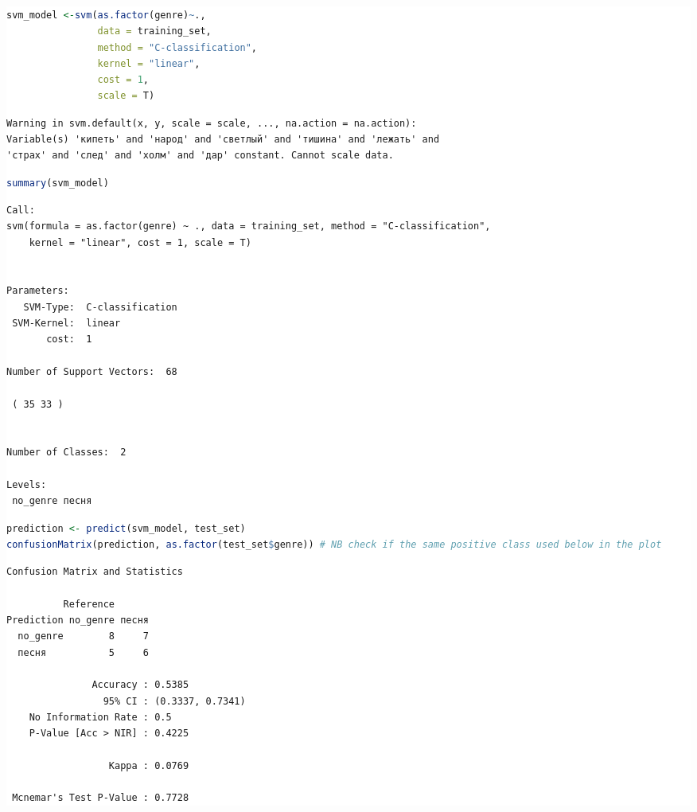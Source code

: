``` r
svm_model <-svm(as.factor(genre)~.,  
                data = training_set, 
                method = "C-classification", 
                kernel = "linear", 
                cost = 1, 
                scale = T)
```

    Warning in svm.default(x, y, scale = scale, ..., na.action = na.action):
    Variable(s) 'кипеть' and 'народ' and 'светлый' and 'тишина' and 'лежать' and
    'страх' and 'след' and 'холм' and 'дар' constant. Cannot scale data.

``` r
summary(svm_model) 
```


    Call:
    svm(formula = as.factor(genre) ~ ., data = training_set, method = "C-classification", 
        kernel = "linear", cost = 1, scale = T)


    Parameters:
       SVM-Type:  C-classification 
     SVM-Kernel:  linear 
           cost:  1 

    Number of Support Vectors:  68

     ( 35 33 )


    Number of Classes:  2 

    Levels: 
     no_genre песня

``` r
prediction <- predict(svm_model, test_set)
confusionMatrix(prediction, as.factor(test_set$genre)) # NB check if the same positive class used below in the plot
```

    Confusion Matrix and Statistics

              Reference
    Prediction no_genre песня
      no_genre        8     7
      песня           5     6
                                              
                   Accuracy : 0.5385          
                     95% CI : (0.3337, 0.7341)
        No Information Rate : 0.5             
        P-Value [Acc > NIR] : 0.4225          
                                              
                      Kappa : 0.0769          
                                              
     Mcnemar's Test P-Value : 0.7728          
                                              